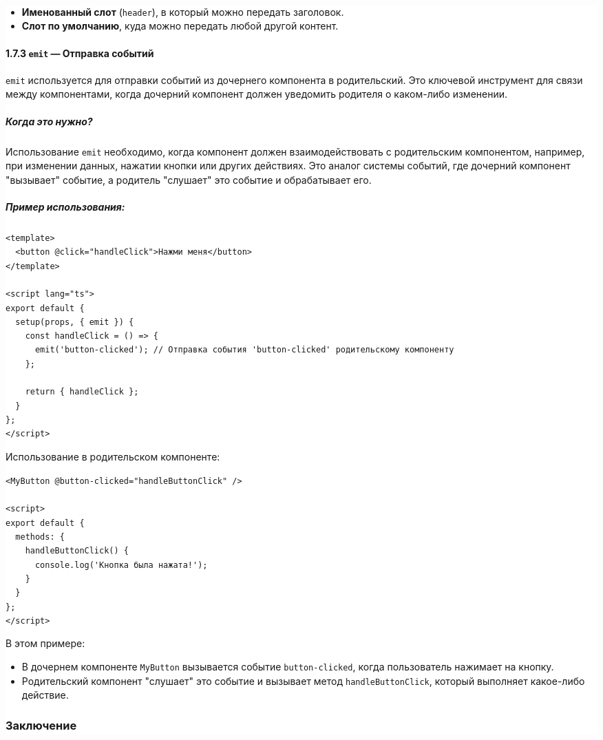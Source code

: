 - **Именованный слот** (`header`), в который можно передать заголовок.
- **Слот по умолчанию**, куда можно передать любой другой контент.

#### 1.7.3 **`emit`** — Отправка событий

`emit` используется для отправки событий из дочернего компонента в родительский. Это ключевой инструмент для связи между компонентами, когда дочерний компонент должен уведомить родителя о каком-либо изменении.

##### Когда это нужно?

Использование `emit` необходимо, когда компонент должен взаимодействовать с родительским компонентом, например, при изменении данных, нажатии кнопки или других действиях. Это аналог системы событий, где дочерний компонент "вызывает" событие, а родитель "слушает" это событие и обрабатывает его.

##### Пример использования:

```TS
<template>
  <button @click="handleClick">Нажми меня</button>
</template>

<script lang="ts">
export default {
  setup(props, { emit }) {
    const handleClick = () => {
      emit('button-clicked'); // Отправка события 'button-clicked' родительскому компоненту
    };

    return { handleClick };
  }
};
</script>
```

Использование в родительском компоненте:

```TS
<MyButton @button-clicked="handleButtonClick" />

<script>
export default {
  methods: {
    handleButtonClick() {
      console.log('Кнопка была нажата!');
    }
  }
};
</script>
```

В этом примере:

- В дочернем компоненте `MyButton` вызывается событие `button-clicked`, когда пользователь нажимает на кнопку.
- Родительский компонент "слушает" это событие и вызывает метод `handleButtonClick`, который выполняет какое-либо действие.
### Заключение
